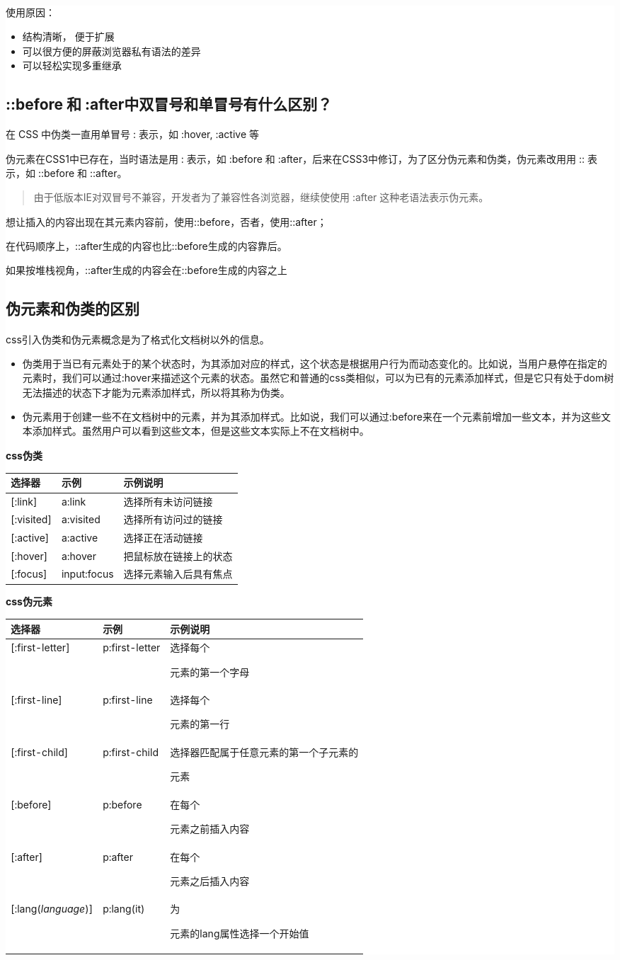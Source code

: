 使用原因：
- 结构清晰， 便于扩展
- 可以很方便的屏蔽浏览器私有语法的差异
- 可以轻松实现多重继承

## ::before 和 :after中双冒号和单冒号有什么区别？

在 CSS 中伪类一直用单冒号 : 表示，如 :hover, :active 等

伪元素在CSS1中已存在，当时语法是用 : 表示，如 :before 和 :after，后来在CSS3中修订，为了区分伪元素和伪类，伪元素改用用 :: 表示，如 ::before 和 ::after。

> 由于低版本IE对双冒号不兼容，开发者为了兼容性各浏览器，继续使使用 :after 这种老语法表示伪元素。

想让插入的内容出现在其元素内容前，使用::before，否者，使用::after；

在代码顺序上，::after生成的内容也比::before生成的内容靠后。

如果按堆栈视角，::after生成的内容会在::before生成的内容之上

## 伪元素和伪类的区别

css引入伪类和伪元素概念是为了格式化文档树以外的信息。
- 伪类用于当已有元素处于的某个状态时，为其添加对应的样式，这个状态是根据用户行为而动态变化的。比如说，当用户悬停在指定的元素时，我们可以通过:hover来描述这个元素的状态。虽然它和普通的css类相似，可以为已有的元素添加样式，但是它只有处于dom树无法描述的状态下才能为元素添加样式，所以将其称为伪类。

- 伪元素用于创建一些不在文档树中的元素，并为其添加样式。比如说，我们可以通过:before来在一个元素前增加一些文本，并为这些文本添加样式。虽然用户可以看到这些文本，但是这些文本实际上不在文档树中。

**css伪类**

| 选择器 | 示例    | 示例说明  |
| :------------------------- | :------------- | :----------- |
| [:link]    | a:link     | 选择所有未访问链接      |
| [:visited]  | a:visited      | 选择所有访问过的链接     |
| [:active]     | a:active       | 选择正在活动链接       |
| [:hover]       | a:hover        | 把鼠标放在链接上的状态     |
| [:focus]       | input:focus    | 选择元素输入后具有焦点       |

**css伪元素**

| 选择器 | 示例    | 示例说明  |
| :------------------------- | :------------- | :----------- |
| [:first-letter] | p:first-letter | 选择每个<p> 元素的第一个字母    |
| [:first-line]| p:first-line   | 选择每个<p> 元素的第一行         |
| [:first-child] | p:first-child  | 选择器匹配属于任意元素的第一个子元素的 <p> 元素 |
| [:before] | p:before       | 在每个<p>元素之前插入内容                       |
| [:after]  | p:after        | 在每个<p>元素之后插入内容                       |
| [:lang(*language*)] | p:lang(it)     | 为<p>元素的lang属性选择一个开始值               |
